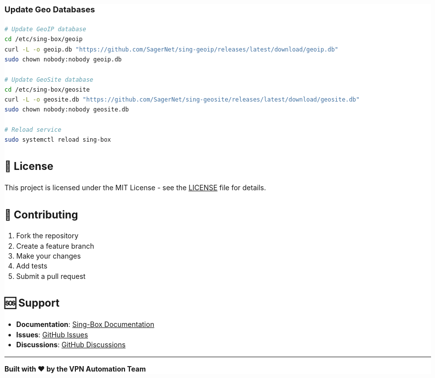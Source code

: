 ### Update Geo Databases

```bash
# Update GeoIP database
cd /etc/sing-box/geoip
curl -L -o geoip.db "https://github.com/SagerNet/sing-geoip/releases/latest/download/geoip.db"
sudo chown nobody:nobody geoip.db

# Update GeoSite database
cd /etc/sing-box/geosite
curl -L -o geosite.db "https://github.com/SagerNet/sing-geosite/releases/latest/download/geosite.db"
sudo chown nobody:nobody geosite.db

# Reload service
sudo systemctl reload sing-box
```

## 📄 License

This project is licensed under the MIT License - see the [LICENSE](LICENSE) file for details.

## 🤝 Contributing

1. Fork the repository
2. Create a feature branch
3. Make your changes
4. Add tests
5. Submit a pull request

## 🆘 Support

- **Documentation**: [Sing-Box Documentation](https://sing-box.sagernet.org/)
- **Issues**: [GitHub Issues](https://github.com/SagerNet/sing-box/issues)
- **Discussions**: [GitHub Discussions](https://github.com/SagerNet/sing-box/discussions)

---

**Built with ❤️ by the VPN Automation Team**

